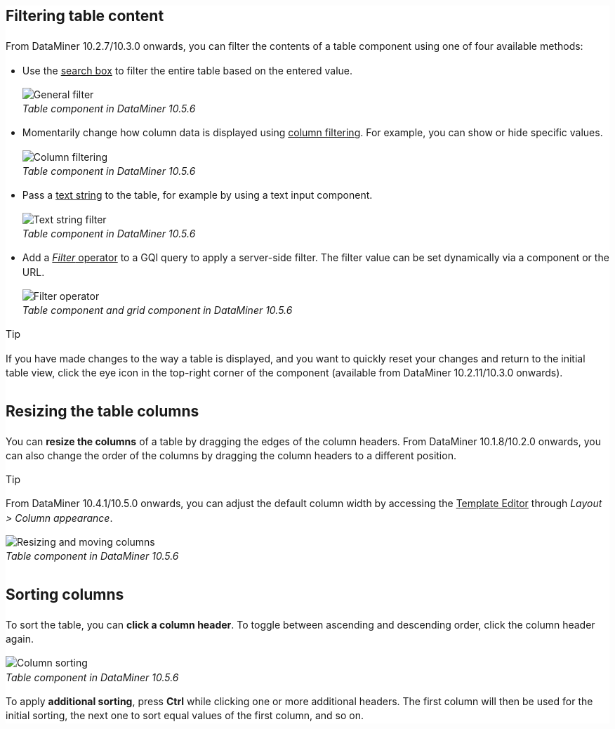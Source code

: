 ## Filtering table content

From DataMiner 10.2.7/10.3.0 onwards, you can filter the contents of a table component using one of four available methods:

- Use the [search box](xref:Filtering_Table_Content#general-filter) to filter the entire table based on the entered value.

  ![General filter](~/user-guide/images/General_Filter.gif)<br>*Table component in DataMiner 10.5.6*

- Momentarily change how column data is displayed using [column filtering](xref:Filtering_Table_Content#column-based-filter). For example, you can show or hide specific values.

  ![Column filtering](~/user-guide/images/Column_Filtering.gif)<br>*Table component in DataMiner 10.5.6*

- Pass a [text string](xref:Filtering_Table_Content#filter-based-on-text-string) to the table, for example by using a text input component.

  ![Text string filter](~/user-guide/images/Text_String_Filter.gif)<br>*Table component in DataMiner 10.5.6*

- Add a [*Filter* operator](xref:Filtering_Table_Content#filter-using-a-query-operator) to a GQI query to apply a server-side filter. The filter value can be set dynamically via a component or the URL.

  ![Filter operator](~/user-guide/images/Filter_Operator.gif)<br>*Table component and grid component in DataMiner 10.5.6*

> [!TIP]
> If you have made changes to the way a table is displayed, and you want to quickly reset your changes and return to the initial table view, click the eye icon in the top-right corner of the component (available from DataMiner 10.2.11/10.3.0 onwards).

## Resizing the table columns

You can **resize the columns** of a table by dragging the edges of the column headers. From DataMiner 10.1.8/10.2.0 onwards, you can also change the order of the columns by dragging the column headers to a different position.

> [!TIP]
> From DataMiner 10.4.1/10.5.0 onwards, you can adjust the default column width by accessing the [Template Editor](xref:Template_Editor) through *Layout > Column appearance*.

![Resizing and moving columns](~/user-guide/images/Resizing.gif)<br>*Table component in DataMiner 10.5.6*

## Sorting columns

To sort the table, you can **click a column header**. To toggle between ascending and descending order, click the column header again.

![Column sorting](~/user-guide/images/Column_Sorting.png)<br>*Table component in DataMiner 10.5.6*

To apply **additional sorting**, press **Ctrl** while clicking one or more additional headers. The first column will then be used for the initial sorting, the next one to sort equal values of the first column, and so on.
